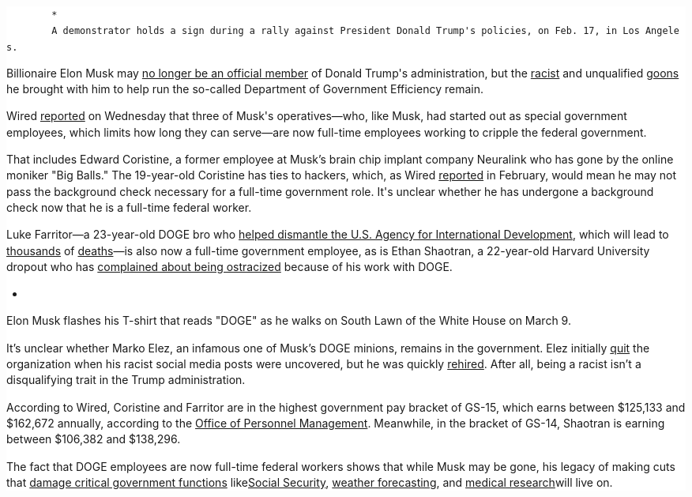       
      
    
    
      
        
                    
            *
            A demonstrator holds a sign during a rally against President Donald Trump's policies, on Feb. 17, in Los Angeles.
          

        
        
          

Billionaire Elon Musk may [no longer be an official member](https://www.dailykos.com/stories/2025/5/29/2324900/-7-of-Elon-Musk-s-worst-co-president-moments-as-he-exits-White-House) of Donald Trump's administration, but the [racist](https://www.dailykos.com/stories/2025/2/10/2302801/-Elon-Musk-s-DOGE-dorks-hit-with-more-heinous-revelations) and unqualified [goons](https://www.dailykos.com/stories/2025/2/7/2302158/-Republicans-somehow-stoop-even-lower-to-get-racist-DOGE-employee-back) he brought with him to help run the so-called Department of Government Efficiency remain.

Wired [reported](https://www.wired.com/story/big-balls-young-doge-converted-into-full-time-government-employees/) on Wednesday that three of Musk's operatives—who, like Musk, had started out as special government employees, which limits how long they can serve—are now full-time employees working to cripple the federal government.

That includes Edward Coristine, a former employee at Musk’s brain chip implant company Neuralink who has gone by the online moniker "Big Balls." The 19-year-old Coristine has ties to hackers, which, as Wired [reported](https://www.wired.com/story/edward-coristine-tesla-sexy-path-networks-doge/) in February, would mean he may not pass the background check necessary for a full-time government role. It's unclear whether he has undergone a background check now that he is a full-time federal worker.

Luke Farritor—a 23-year-old DOGE bro who [helped dismantle the U.S. Agency for International Development](https://www.washingtonpost.com/opinions/2025/02/24/musk-doge-usaid-cuts-dc/), which will lead to [thousands](https://www.pbs.org/newshour/world/children-die-after-usaid-funding-cuts-end-lifeline-for-displaced-communities-fleeing-violence) of [deaths](https://www.propublica.org/article/trump-usaid-malawi-state-department-crime-sexual-violence-trafficking)—is also now a full-time government employee, as is Ethan Shaotran, a 22-year-old Harvard University dropout who has [complained about being ostracized](https://www.yahoo.com/news/doge-member-ethan-shaotran-admits-142528188.html) because of his work with DOGE.

*
Elon Musk flashes his T-shirt that reads "DOGE" as he walks on South Lawn of the White House on March 9.

It’s unclear whether Marko Elez, an infamous one of Musk’s DOGE minions, remains in the government. Elez initially [quit](https://www.dailykos.com/stories/2025/2/7/2302091/-Musk-minion-with-racist-past-quits-in-latest-display-of-DOGE-s-dangers) the organization when his racist social media posts were uncovered, but he was quickly [rehired](https://www.dailykos.com/stories/2025/2/7/2302158/-Republicans-somehow-stoop-even-lower-to-get-racist-DOGE-employee-back). After all, being a racist isn’t a disqualifying trait in the Trump administration. 

According to Wired, Coristine and Farritor are in the highest government pay bracket of GS-15, which earns between $125,133 and $162,672 annually, according to the [Office of Personnel Management](https://www.opm.gov/policy-data-oversight/pay-leave/salaries-wages/salary-tables/pdf/2025/GS.pdf). Meanwhile, in the bracket of GS-14, Shaotran is earning between $106,382 and $138,296.

The fact that DOGE employees are now full-time federal workers shows that while Musk may be gone, his legacy of making cuts that [damage critical government functions](https://www.dailykos.com/stories/2025/2/18/2304522/-Who-s-to-blame-for-the-DOGE-disasters-Not-Musk-says-White-House) like[Social Security](https://www.dailykos.com/stories/2025/3/25/2312421/-It-only-took-two-months-for-Trump-and-Musk-to-break-Social-Security), [weather forecasting](https://www.dailykos.com/stories/2025/3/21/2311673/-Just-in-time-for-tornado-season-Musk-s-ruining-weather-reports), and [medical research](https://www.dailykos.com/story/2025/2/10/2302816/-Trump-is-playing-a-deadly-game-with-cuts-to-medical-research?pm_campaign=blog&pm_medium=rss&pm_source=)will live on.
